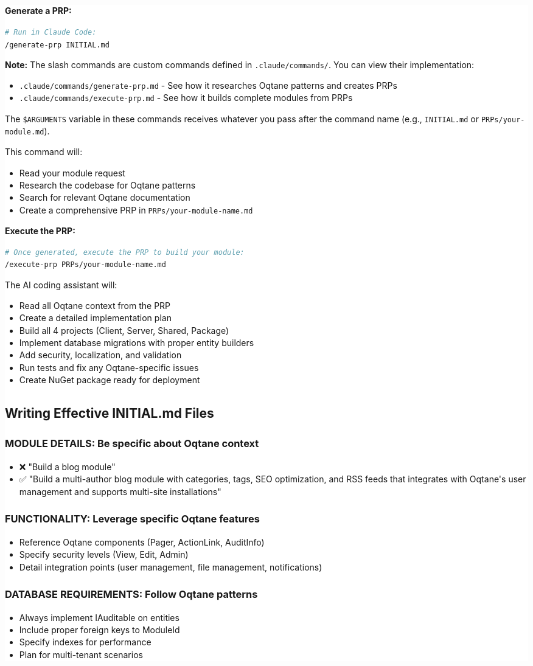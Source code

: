 **Generate a PRP:**
```bash
# Run in Claude Code:
/generate-prp INITIAL.md
```

**Note:** The slash commands are custom commands defined in `.claude/commands/`. You can view their implementation:
- `.claude/commands/generate-prp.md` - See how it researches Oqtane patterns and creates PRPs
- `.claude/commands/execute-prp.md` - See how it builds complete modules from PRPs

The `$ARGUMENTS` variable in these commands receives whatever you pass after the command name (e.g., `INITIAL.md` or `PRPs/your-module.md`).

This command will:
- Read your module request
- Research the codebase for Oqtane patterns
- Search for relevant Oqtane documentation
- Create a comprehensive PRP in `PRPs/your-module-name.md`

**Execute the PRP:**
```bash
# Once generated, execute the PRP to build your module:
/execute-prp PRPs/your-module-name.md
```

The AI coding assistant will:
- Read all Oqtane context from the PRP
- Create a detailed implementation plan
- Build all 4 projects (Client, Server, Shared, Package)
- Implement database migrations with proper entity builders
- Add security, localization, and validation
- Run tests and fix any Oqtane-specific issues
- Create NuGet package ready for deployment

## Writing Effective INITIAL.md Files

### MODULE DETAILS: Be specific about Oqtane context
- ❌ "Build a blog module"
- ✅ "Build a multi-author blog module with categories, tags, SEO optimization, and RSS feeds that integrates with Oqtane's user management and supports multi-site installations"

### FUNCTIONALITY: Leverage specific Oqtane features
- Reference Oqtane components (Pager, ActionLink, AuditInfo)
- Specify security levels (View, Edit, Admin)
- Detail integration points (user management, file management, notifications)

### DATABASE REQUIREMENTS: Follow Oqtane patterns
- Always implement IAuditable on entities
- Include proper foreign keys to ModuleId
- Specify indexes for performance
- Plan for multi-tenant scenarios
